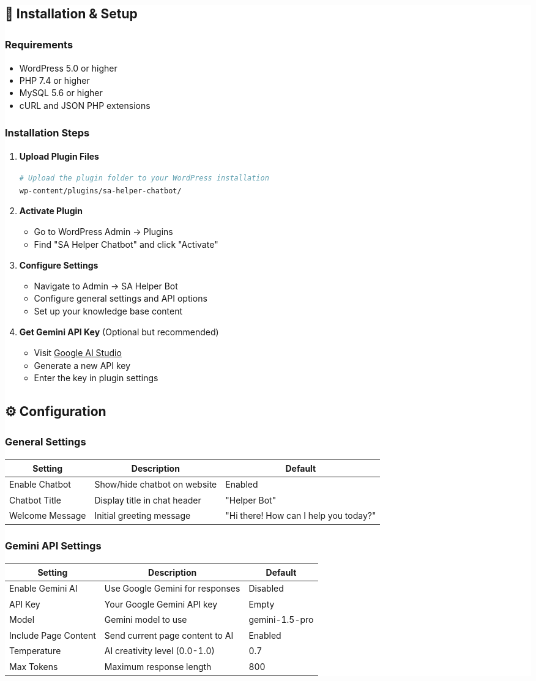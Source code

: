 ## 🚀 Installation & Setup

### Requirements
- WordPress 5.0 or higher
- PHP 7.4 or higher
- MySQL 5.6 or higher
- cURL and JSON PHP extensions

### Installation Steps

1. **Upload Plugin Files**
   ```bash
   # Upload the plugin folder to your WordPress installation
   wp-content/plugins/sa-helper-chatbot/
   ```

2. **Activate Plugin**
   - Go to WordPress Admin → Plugins
   - Find "SA Helper Chatbot" and click "Activate"

3. **Configure Settings**
   - Navigate to Admin → SA Helper Bot
   - Configure general settings and API options
   - Set up your knowledge base content

4. **Get Gemini API Key** (Optional but recommended)
   - Visit [Google AI Studio](https://ai.google.dev/tutorials/setup)
   - Generate a new API key
   - Enter the key in plugin settings

## ⚙️ Configuration

### General Settings

| Setting | Description | Default |
|---------|-------------|---------|
| Enable Chatbot | Show/hide chatbot on website | Enabled |
| Chatbot Title | Display title in chat header | "Helper Bot" |
| Welcome Message | Initial greeting message | "Hi there! How can I help you today?" |

### Gemini API Settings

| Setting | Description | Default |
|---------|-------------|---------|
| Enable Gemini AI | Use Google Gemini for responses | Disabled |
| API Key | Your Google Gemini API key | Empty |
| Model | Gemini model to use | gemini-1.5-pro |
| Include Page Content | Send current page content to AI | Enabled |
| Temperature | AI creativity level (0.0-1.0) | 0.7 |
| Max Tokens | Maximum response length | 800 |
